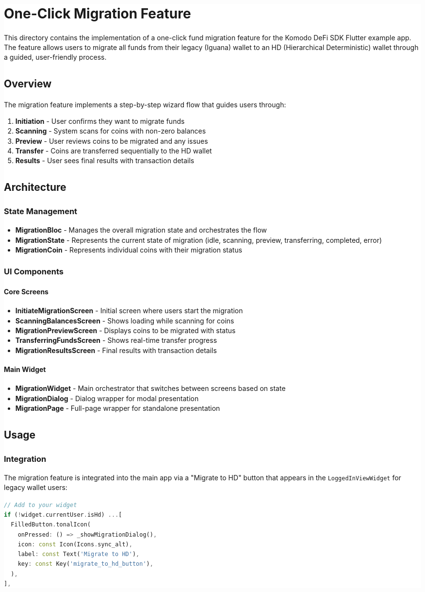 # One-Click Migration Feature

This directory contains the implementation of a one-click fund migration feature for the Komodo DeFi SDK Flutter example app. The feature allows users to migrate all funds from their legacy (Iguana) wallet to an HD (Hierarchical Deterministic) wallet through a guided, user-friendly process.

## Overview

The migration feature implements a step-by-step wizard flow that guides users through:

1. **Initiation** - User confirms they want to migrate funds
2. **Scanning** - System scans for coins with non-zero balances
3. **Preview** - User reviews coins to be migrated and any issues
4. **Transfer** - Coins are transferred sequentially to the HD wallet
5. **Results** - User sees final results with transaction details

## Architecture

### State Management
- **MigrationBloc** - Manages the overall migration state and orchestrates the flow
- **MigrationState** - Represents the current state of migration (idle, scanning, preview, transferring, completed, error)
- **MigrationCoin** - Represents individual coins with their migration status

### UI Components

#### Core Screens
- **InitiateMigrationScreen** - Initial screen where users start the migration
- **ScanningBalancesScreen** - Shows loading while scanning for coins
- **MigrationPreviewScreen** - Displays coins to be migrated with status
- **TransferringFundsScreen** - Shows real-time transfer progress
- **MigrationResultsScreen** - Final results with transaction details

#### Main Widget
- **MigrationWidget** - Main orchestrator that switches between screens based on state
- **MigrationDialog** - Dialog wrapper for modal presentation
- **MigrationPage** - Full-page wrapper for standalone presentation

## Usage

### Integration

The migration feature is integrated into the main app via a "Migrate to HD" button that appears in the `LoggedInViewWidget` for legacy wallet users:

```dart
// Add to your widget
if (!widget.currentUser.isHd) ...[
  FilledButton.tonalIcon(
    onPressed: () => _showMigrationDialog(),
    icon: const Icon(Icons.sync_alt),
    label: const Text('Migrate to HD'),
    key: const Key('migrate_to_hd_button'),
  ),
],
```

